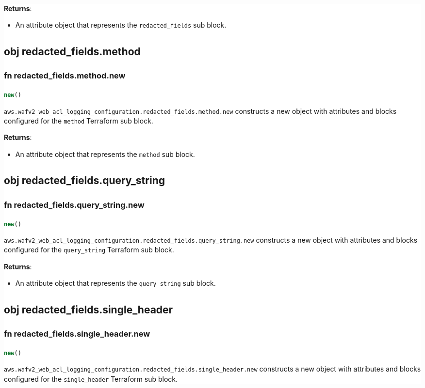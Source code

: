**Returns**:
  - An attribute object that represents the `redacted_fields` sub block.


## obj redacted_fields.method



### fn redacted_fields.method.new

```ts
new()
```


`aws.wafv2_web_acl_logging_configuration.redacted_fields.method.new` constructs a new object with attributes and blocks configured for the `method`
Terraform sub block.



**Returns**:
  - An attribute object that represents the `method` sub block.


## obj redacted_fields.query_string



### fn redacted_fields.query_string.new

```ts
new()
```


`aws.wafv2_web_acl_logging_configuration.redacted_fields.query_string.new` constructs a new object with attributes and blocks configured for the `query_string`
Terraform sub block.



**Returns**:
  - An attribute object that represents the `query_string` sub block.


## obj redacted_fields.single_header



### fn redacted_fields.single_header.new

```ts
new()
```


`aws.wafv2_web_acl_logging_configuration.redacted_fields.single_header.new` constructs a new object with attributes and blocks configured for the `single_header`
Terraform sub block.
